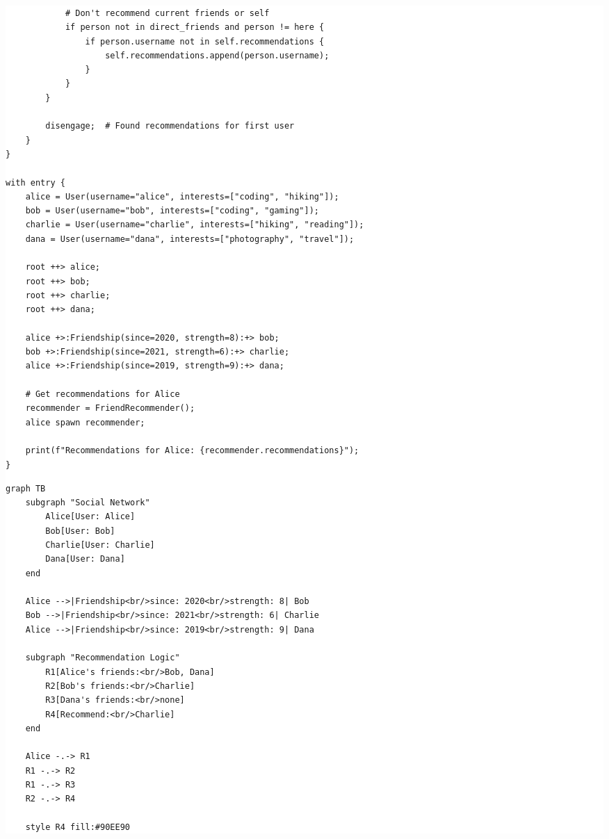 ```jac
            # Don't recommend current friends or self
            if person not in direct_friends and person != here {
                if person.username not in self.recommendations {
                    self.recommendations.append(person.username);
                }
            }
        }

        disengage;  # Found recommendations for first user
    }
}

with entry {
    alice = User(username="alice", interests=["coding", "hiking"]);
    bob = User(username="bob", interests=["coding", "gaming"]);
    charlie = User(username="charlie", interests=["hiking", "reading"]);
    dana = User(username="dana", interests=["photography", "travel"]);

    root ++> alice;
    root ++> bob;
    root ++> charlie;
    root ++> dana;

    alice +>:Friendship(since=2020, strength=8):+> bob;
    bob +>:Friendship(since=2021, strength=6):+> charlie;
    alice +>:Friendship(since=2019, strength=9):+> dana;

    # Get recommendations for Alice
    recommender = FriendRecommender();
    alice spawn recommender;

    print(f"Recommendations for Alice: {recommender.recommendations}");
}
```

</div>

```mermaid
graph TB
    subgraph "Social Network"
        Alice[User: Alice]
        Bob[User: Bob]
        Charlie[User: Charlie]
        Dana[User: Dana]
    end

    Alice -->|Friendship<br/>since: 2020<br/>strength: 8| Bob
    Bob -->|Friendship<br/>since: 2021<br/>strength: 6| Charlie
    Alice -->|Friendship<br/>since: 2019<br/>strength: 9| Dana

    subgraph "Recommendation Logic"
        R1[Alice's friends:<br/>Bob, Dana]
        R2[Bob's friends:<br/>Charlie]
        R3[Dana's friends:<br/>none]
        R4[Recommend:<br/>Charlie]
    end

    Alice -.-> R1
    R1 -.-> R2
    R1 -.-> R3
    R2 -.-> R4

    style R4 fill:#90EE90
```
